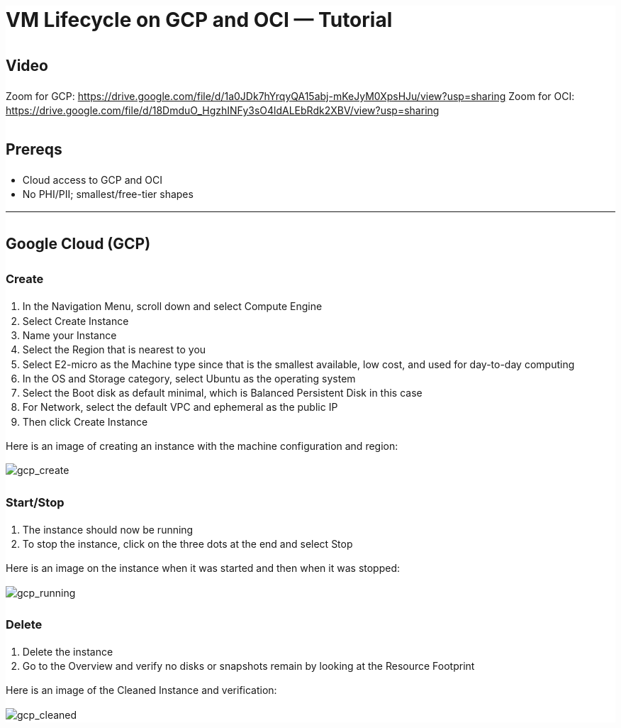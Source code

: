 # VM Lifecycle on GCP and OCI — Tutorial

## Video
Zoom for GCP: https://drive.google.com/file/d/1a0JDk7hYrqyQA15abj-mKeJyM0XpsHJu/view?usp=sharing
Zoom for OCI: https://drive.google.com/file/d/18DmduO_HgzhINFy3sO4ldALEbRdk2XBV/view?usp=sharing


## Prereqs
- Cloud access to GCP and OCI
- No PHI/PII; smallest/free-tier shapes

---

## Google Cloud (GCP)
### Create
1. In the Navigation Menu, scroll down and select Compute Engine
2. Select Create Instance
3. Name your Instance
4. Select the Region that is nearest to you
6. Select E2-micro as the Machine type since that is the smallest available, low cost, and used for day-to-day computing
7. In the OS and Storage category, select Ubuntu as the operating system
8. Select the Boot disk as default minimal, which is Balanced Persistent Disk in this case
9. For Network, select the default VPC and ephemeral as the public IP
10. Then click Create Instance

Here is an image of creating an instance with the machine configuration and region:

<img width="1376" height="706" alt="gcp_create" src="https://github.com/user-attachments/assets/cdc9f07a-a277-4ed8-bcb9-decda0eced2e" />


### Start/Stop
1. The instance should now be running
2. To stop the instance, click on the three dots at the end and select Stop

Here is an image on the instance when it was started and then when it was stopped:

<img width="1407" height="716" alt="gcp_running" src="https://github.com/user-attachments/assets/ed2b2f92-d802-4944-b403-d585a59fe4f4" />



### Delete
1. Delete the instance
2. Go to the Overview and verify no disks or snapshots remain by looking at the Resource Footprint

Here is an image of the Cleaned Instance and verification:

<img width="398" height="391" alt="gcp_cleaned" src="https://github.com/user-attachments/assets/3941d2e6-0288-4163-8f66-b9ed591beff2" />

